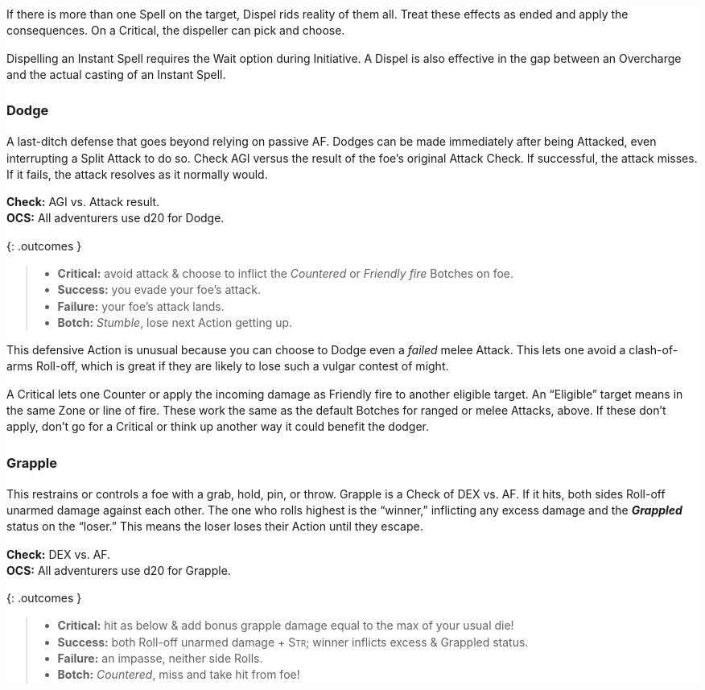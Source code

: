 If there is more than one Spell on the target, Dispel rids reality of
them all. Treat these effects as ended and apply the consequences. On a
Critical, the dispeller can pick and choose.

Dispelling
an Instant Spell requires the Wait option during Initiative. A Dispel is
also effective in the gap between an Overcharge and the actual casting
of an Instant Spell.

###  Dodge

A last-ditch defense that goes beyond relying on passive AF. Dodges can
be made immediately after being Attacked, even interrupting a Split
Attack to do so. Check AGI versus the result of the foe’s original
Attack Check. If successful, the attack misses. If it fails, the attack
resolves as it normally would.

**Check:** <span style="text-transform:uppercase;">AGI</span> vs. Attack result. \
**OCS:** All adventurers use d20 for Dodge.

{: .outcomes }
>-   **Critical:** avoid attack & choose to inflict the *Countered* or
    *Friendly fire* Botches on foe.
>-   **Success:** you evade your foe’s attack.
>-   **Failure:** your foe’s attack lands.
>-   **Botch:** *Stumble*, lose next Action getting up.

This defensive Action is unusual because you can choose to Dodge even a
*failed* melee Attack. This lets one avoid a clash-of-arms Roll-off,
which is great if they are likely to lose such a vulgar contest of
might.

A Critical lets one Counter or apply the incoming damage as Friendly
fire to another eligible target. An “Eligible” target means in the same
Zone or line of fire. These work the same as the default Botches for
ranged or melee Attacks, above. If these don’t apply, don’t go for a
Critical or think up another way it could benefit the dodger.

###  Grapple

This restrains or controls a foe with a grab, hold, pin, or throw.
Grapple is a Check of <span style="text-transform:uppercase;">Dex</span> vs. AF. If it
hits, both sides Roll-off unarmed damage against each other. The one who
rolls highest is the “winner,” inflicting any excess damage and the
***Grappled*** status on the “loser.” This means the loser loses their
Action until they escape.

**Check:** <span style="text-transform:uppercase;">Dex</span> vs. AF. \
**OCS:** All adventurers use d20 for Grapple.

{: .outcomes }
>-   **Critical:** hit as below & add bonus grapple damage equal to the
    max of your usual die!
>-   **Success:** both Roll-off unarmed damage + <span
        class="smallcaps">Str</span>; winner inflicts excess & Grappled
        status.
>-   **Failure:** an impasse, neither side Rolls.
>-   **Botch:** *Countered*, miss and take hit from foe!
